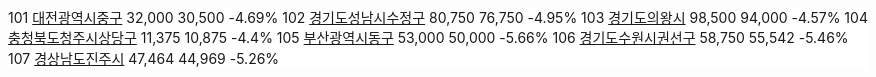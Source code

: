   <tr class="item">
    <td>101</td>
    <td><a href="/apt/대전광역시중구">대전광역시중구</a></td>
    <td>32,000</td>
    <td>30,500</td>
    <td>-4.69%</td>
  </tr>

  <tr class="item">
    <td>102</td>
    <td><a href="/apt/경기도성남시수정구">경기도성남시수정구</a></td>
    <td>80,750</td>
    <td>76,750</td>
    <td>-4.95%</td>
  </tr>

  <tr class="item">
    <td>103</td>
    <td><a href="/apt/경기도의왕시">경기도의왕시</a></td>
    <td>98,500</td>
    <td>94,000</td>
    <td>-4.57%</td>
  </tr>

  <tr class="item">
    <td>104</td>
    <td><a href="/apt/충청북도청주시상당구">충청북도청주시상당구</a></td>
    <td>11,375</td>
    <td>10,875</td>
    <td>-4.4%</td>
  </tr>

  <tr class="item">
    <td>105</td>
    <td><a href="/apt/부산광역시동구">부산광역시동구</a></td>
    <td>53,000</td>
    <td>50,000</td>
    <td>-5.66%</td>
  </tr>

  <tr class="item">
    <td>106</td>
    <td><a href="/apt/경기도수원시권선구">경기도수원시권선구</a></td>
    <td>58,750</td>
    <td>55,542</td>
    <td>-5.46%</td>
  </tr>

  <tr class="item">
    <td>107</td>
    <td><a href="/apt/경상남도진주시">경상남도진주시</a></td>
    <td>47,464</td>
    <td>44,969</td>
    <td>-5.26%</td>
  </tr>
